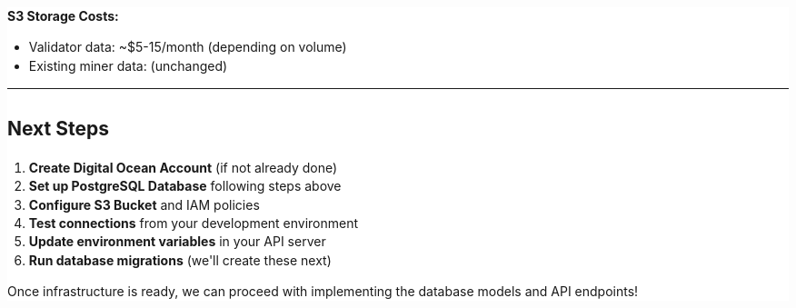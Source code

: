 **S3 Storage Costs:**
- Validator data: ~$5-15/month (depending on volume)
- Existing miner data: (unchanged)

---

## Next Steps

1. **Create Digital Ocean Account** (if not already done)
2. **Set up PostgreSQL Database** following steps above
3. **Configure S3 Bucket** and IAM policies
4. **Test connections** from your development environment
5. **Update environment variables** in your API server
6. **Run database migrations** (we'll create these next)

Once infrastructure is ready, we can proceed with implementing the database models and API endpoints!
